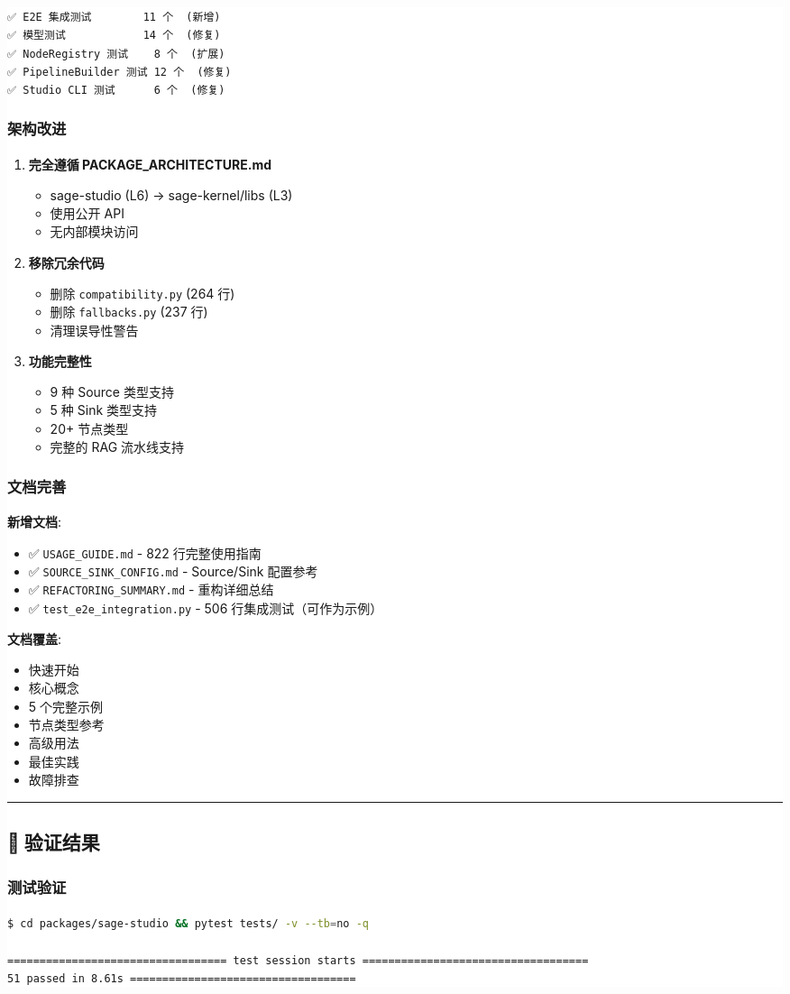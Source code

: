 ```
✅ E2E 集成测试        11 个  (新增)
✅ 模型测试            14 个  (修复)
✅ NodeRegistry 测试    8 个  (扩展)
✅ PipelineBuilder 测试 12 个  (修复)
✅ Studio CLI 测试      6 个  (修复)
```

### 架构改进

1. **完全遵循 PACKAGE_ARCHITECTURE.md**

   - sage-studio (L6) → sage-kernel/libs (L3)
   - 使用公开 API
   - 无内部模块访问

1. **移除冗余代码**

   - 删除 `compatibility.py` (264 行)
   - 删除 `fallbacks.py` (237 行)
   - 清理误导性警告

1. **功能完整性**

   - 9 种 Source 类型支持
   - 5 种 Sink 类型支持
   - 20+ 节点类型
   - 完整的 RAG 流水线支持

### 文档完善

**新增文档**:

- ✅ `USAGE_GUIDE.md` - 822 行完整使用指南
- ✅ `SOURCE_SINK_CONFIG.md` - Source/Sink 配置参考
- ✅ `REFACTORING_SUMMARY.md` - 重构详细总结
- ✅ `test_e2e_integration.py` - 506 行集成测试（可作为示例）

**文档覆盖**:

- 快速开始
- 核心概念
- 5 个完整示例
- 节点类型参考
- 高级用法
- 最佳实践
- 故障排查

______________________________________________________________________

## 🎯 验证结果

### 测试验证

```bash
$ cd packages/sage-studio && pytest tests/ -v --tb=no -q

================================== test session starts ===================================
51 passed in 8.61s ===================================
```
